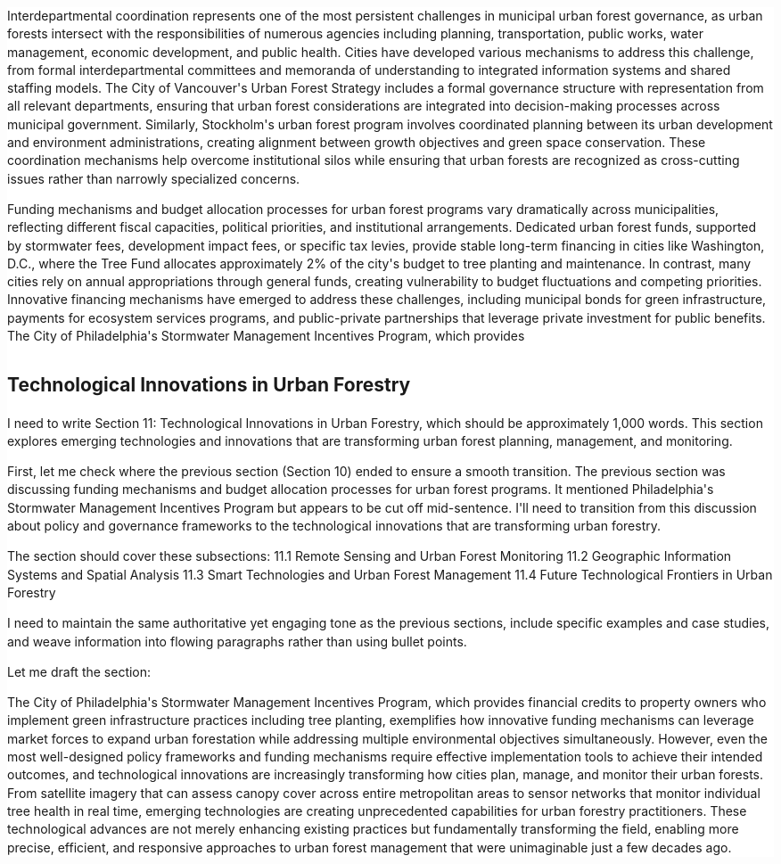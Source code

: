Interdepartmental coordination represents one of the most persistent challenges in municipal urban forest governance, as urban forests intersect with the responsibilities of numerous agencies including planning, transportation, public works, water management, economic development, and public health. Cities have developed various mechanisms to address this challenge, from formal interdepartmental committees and memoranda of understanding to integrated information systems and shared staffing models. The City of Vancouver's Urban Forest Strategy includes a formal governance structure with representation from all relevant departments, ensuring that urban forest considerations are integrated into decision-making processes across municipal government. Similarly, Stockholm's urban forest program involves coordinated planning between its urban development and environment administrations, creating alignment between growth objectives and green space conservation. These coordination mechanisms help overcome institutional silos while ensuring that urban forests are recognized as cross-cutting issues rather than narrowly specialized concerns.

Funding mechanisms and budget allocation processes for urban forest programs vary dramatically across municipalities, reflecting different fiscal capacities, political priorities, and institutional arrangements. Dedicated urban forest funds, supported by stormwater fees, development impact fees, or specific tax levies, provide stable long-term financing in cities like Washington, D.C., where the Tree Fund allocates approximately 2% of the city's budget to tree planting and maintenance. In contrast, many cities rely on annual appropriations through general funds, creating vulnerability to budget fluctuations and competing priorities. Innovative financing mechanisms have emerged to address these challenges, including municipal bonds for green infrastructure, payments for ecosystem services programs, and public-private partnerships that leverage private investment for public benefits. The City of Philadelphia's Stormwater Management Incentives Program, which provides

## Technological Innovations in Urban Forestry

<think>I need to write Section 11: Technological Innovations in Urban Forestry, which should be approximately 1,000 words. This section explores emerging technologies and innovations that are transforming urban forest planning, management, and monitoring.

First, let me check where the previous section (Section 10) ended to ensure a smooth transition. The previous section was discussing funding mechanisms and budget allocation processes for urban forest programs. It mentioned Philadelphia's Stormwater Management Incentives Program but appears to be cut off mid-sentence. I'll need to transition from this discussion about policy and governance frameworks to the technological innovations that are transforming urban forestry.

The section should cover these subsections:
11.1 Remote Sensing and Urban Forest Monitoring
11.2 Geographic Information Systems and Spatial Analysis
11.3 Smart Technologies and Urban Forest Management
11.4 Future Technological Frontiers in Urban Forestry

I need to maintain the same authoritative yet engaging tone as the previous sections, include specific examples and case studies, and weave information into flowing paragraphs rather than using bullet points.

Let me draft the section:

The City of Philadelphia's Stormwater Management Incentives Program, which provides financial credits to property owners who implement green infrastructure practices including tree planting, exemplifies how innovative funding mechanisms can leverage market forces to expand urban forestation while addressing multiple environmental objectives simultaneously. However, even the most well-designed policy frameworks and funding mechanisms require effective implementation tools to achieve their intended outcomes, and technological innovations are increasingly transforming how cities plan, manage, and monitor their urban forests. From satellite imagery that can assess canopy cover across entire metropolitan areas to sensor networks that monitor individual tree health in real time, emerging technologies are creating unprecedented capabilities for urban forestry practitioners. These technological advances are not merely enhancing existing practices but fundamentally transforming the field, enabling more precise, efficient, and responsive approaches to urban forest management that were unimaginable just a few decades ago.
